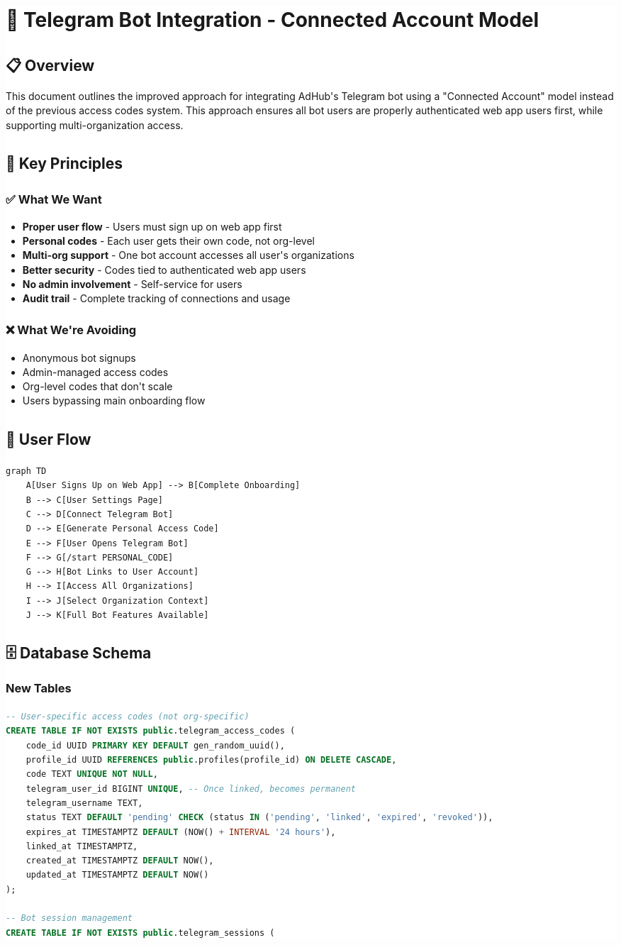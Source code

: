 # 🤖 Telegram Bot Integration - Connected Account Model

## 📋 Overview

This document outlines the improved approach for integrating AdHub's Telegram bot using a "Connected Account" model instead of the previous access codes system. This approach ensures all bot users are properly authenticated web app users first, while supporting multi-organization access.

## 🎯 Key Principles

### ✅ What We Want
- **Proper user flow** - Users must sign up on web app first
- **Personal codes** - Each user gets their own code, not org-level
- **Multi-org support** - One bot account accesses all user's organizations
- **Better security** - Codes tied to authenticated web app users
- **No admin involvement** - Self-service for users
- **Audit trail** - Complete tracking of connections and usage

### ❌ What We're Avoiding
- Anonymous bot signups
- Admin-managed access codes
- Org-level codes that don't scale
- Users bypassing main onboarding flow

## 🔄 User Flow

```mermaid
graph TD
    A[User Signs Up on Web App] --> B[Complete Onboarding]
    B --> C[User Settings Page]
    C --> D[Connect Telegram Bot]
    D --> E[Generate Personal Access Code]
    E --> F[User Opens Telegram Bot]
    F --> G[/start PERSONAL_CODE]
    G --> H[Bot Links to User Account]
    H --> I[Access All Organizations]
    I --> J[Select Organization Context]
    J --> K[Full Bot Features Available]
```

## 🗄️ Database Schema

### New Tables

```sql
-- User-specific access codes (not org-specific)
CREATE TABLE IF NOT EXISTS public.telegram_access_codes (
    code_id UUID PRIMARY KEY DEFAULT gen_random_uuid(),
    profile_id UUID REFERENCES public.profiles(profile_id) ON DELETE CASCADE,
    code TEXT UNIQUE NOT NULL,
    telegram_user_id BIGINT UNIQUE, -- Once linked, becomes permanent
    telegram_username TEXT,
    status TEXT DEFAULT 'pending' CHECK (status IN ('pending', 'linked', 'expired', 'revoked')),
    expires_at TIMESTAMPTZ DEFAULT (NOW() + INTERVAL '24 hours'),
    linked_at TIMESTAMPTZ,
    created_at TIMESTAMPTZ DEFAULT NOW(),
    updated_at TIMESTAMPTZ DEFAULT NOW()
);

-- Bot session management
CREATE TABLE IF NOT EXISTS public.telegram_sessions (
```